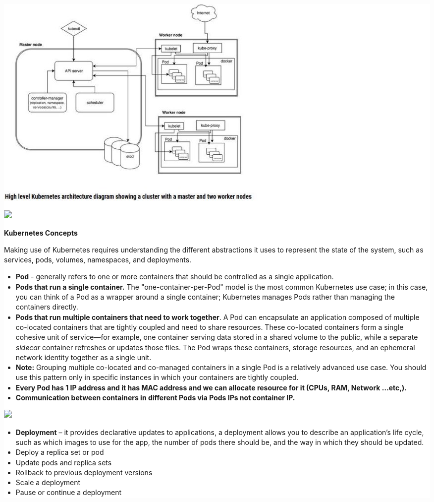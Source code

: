 ![](./pdftoreadme/Aspose.Words.d008220c-38f0-4f8d-8aee-52b391ccac48.008.jpeg)

![](./pdftoreadme/Aspose.Words.d008220c-38f0-4f8d-8aee-52b391ccac48.009.png)

**Kubernetes Concepts**

Making use of Kubernetes requires understanding the different abstractions it uses to represent the state of the system, such as services, pods, volumes, namespaces, and deployments. 

- **Pod** - generally refers to one or more containers that should be controlled as a single application.  
- **Pods that run a single container.** The "one-container-per-Pod" model is the most common Kubernetes use case; in this case, you can think of a Pod as a wrapper around a single container; Kubernetes manages Pods rather than managing the containers directly.  
- **Pods that run multiple containers that need to work together**. A Pod can encapsulate an application composed of multiple co-located containers that are tightly coupled and need to share resources. These co-located containers form a single cohesive unit of service—for example, one container serving data stored in a shared volume to the public, while a separate *sidecar* container refreshes or updates those files. The Pod wraps these containers, storage resources, and an ephemeral network identity together as a single unit.  
- **Note:** Grouping multiple co-located and co-managed containers in a single Pod is a relatively advanced use case. You should use this pattern only in specific instances in which your containers are tightly coupled.
- **Every Pod has 1 IP address and it has MAC address and we can allocate resource for it (CPUs, RAM, Network …etc,).** 
- **Communication between containers in different Pods via Pods IPs not container IP.** 

![](./pdftoreadme/Aspose.Words.d008220c-38f0-4f8d-8aee-52b391ccac48.011.png)

- **Deployment** – it provides declarative updates to applications, a deployment allows you to describe an application’s life cycle, such as which images to use for the app, the number of pods there should be, and the way in which they should be updated. 
- Deploy a replica set or pod 
- Update pods and replica sets 
- Rollback to previous deployment versions 
- Scale a deployment 
- Pause or continue a deployment 
